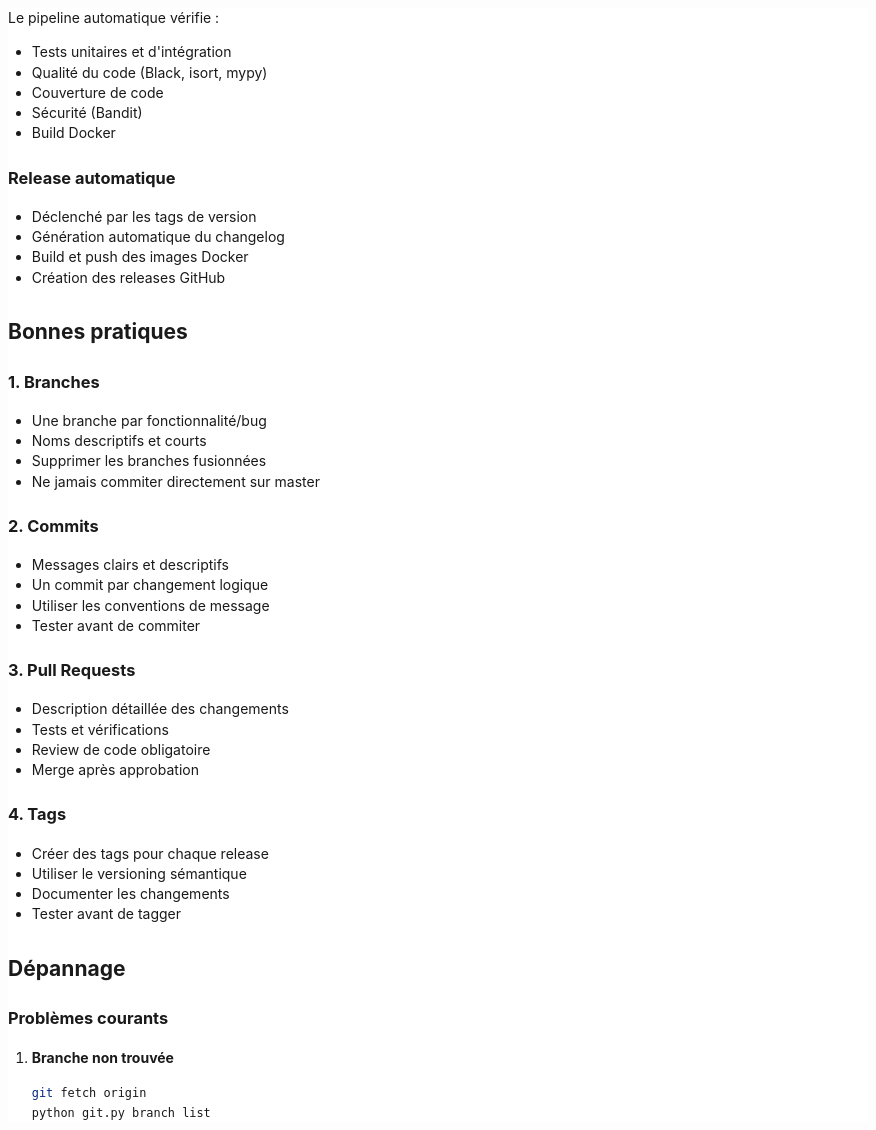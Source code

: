 Le pipeline automatique vérifie :
- Tests unitaires et d'intégration
- Qualité du code (Black, isort, mypy)
- Couverture de code
- Sécurité (Bandit)
- Build Docker

### Release automatique

- Déclenché par les tags de version
- Génération automatique du changelog
- Build et push des images Docker
- Création des releases GitHub

## Bonnes pratiques

### 1. Branches
- Une branche par fonctionnalité/bug
- Noms descriptifs et courts
- Supprimer les branches fusionnées
- Ne jamais commiter directement sur master

### 2. Commits
- Messages clairs et descriptifs
- Un commit par changement logique
- Utiliser les conventions de message
- Tester avant de commiter

### 3. Pull Requests
- Description détaillée des changements
- Tests et vérifications
- Review de code obligatoire
- Merge après approbation

### 4. Tags
- Créer des tags pour chaque release
- Utiliser le versioning sémantique
- Documenter les changements
- Tester avant de tagger

## Dépannage

### Problèmes courants

1. **Branche non trouvée**
   ```bash
   git fetch origin
   python git.py branch list
   ```
